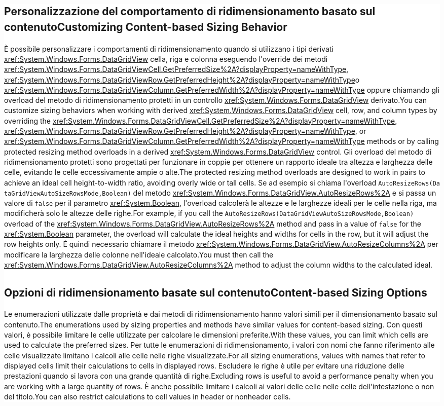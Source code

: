 ## <a name="customizing-content-based-sizing-behavior"></a><span data-ttu-id="6a85e-191">Personalizzazione del comportamento di ridimensionamento basato sul contenuto</span><span class="sxs-lookup"><span data-stu-id="6a85e-191">Customizing Content-based Sizing Behavior</span></span>  
 <span data-ttu-id="6a85e-192">È possibile personalizzare i comportamenti di ridimensionamento quando si utilizzano i tipi derivati <xref:System.Windows.Forms.DataGridView> cella, riga e colonna eseguendo l'override dei metodi <xref:System.Windows.Forms.DataGridViewCell.GetPreferredSize%2A?displayProperty=nameWithType>, <xref:System.Windows.Forms.DataGridViewRow.GetPreferredHeight%2A?displayProperty=nameWithType>o <xref:System.Windows.Forms.DataGridViewColumn.GetPreferredWidth%2A?displayProperty=nameWithType> oppure chiamando gli overload del metodo di ridimensionamento protetti in un controllo <xref:System.Windows.Forms.DataGridView> derivato.</span><span class="sxs-lookup"><span data-stu-id="6a85e-192">You can customize sizing behaviors when working with derived <xref:System.Windows.Forms.DataGridView> cell, row, and column types by overriding the <xref:System.Windows.Forms.DataGridViewCell.GetPreferredSize%2A?displayProperty=nameWithType>, <xref:System.Windows.Forms.DataGridViewRow.GetPreferredHeight%2A?displayProperty=nameWithType>, or <xref:System.Windows.Forms.DataGridViewColumn.GetPreferredWidth%2A?displayProperty=nameWithType> methods or by calling protected resizing method overloads in a derived <xref:System.Windows.Forms.DataGridView> control.</span></span> <span data-ttu-id="6a85e-193">Gli overload del metodo di ridimensionamento protetti sono progettati per funzionare in coppie per ottenere un rapporto ideale tra altezza e larghezza delle celle, evitando le celle eccessivamente ampie o alte.</span><span class="sxs-lookup"><span data-stu-id="6a85e-193">The protected resizing method overloads are designed to work in pairs to achieve an ideal cell height-to-width ratio, avoiding overly wide or tall cells.</span></span> <span data-ttu-id="6a85e-194">Se ad esempio si chiama l'overload `AutoResizeRows(DataGridViewAutoSizeRowsMode,Boolean)` del metodo <xref:System.Windows.Forms.DataGridView.AutoResizeRows%2A> e si passa un valore di `false` per il parametro <xref:System.Boolean>, l'overload calcolerà le altezze e le larghezze ideali per le celle nella riga, ma modificherà solo le altezze delle righe.</span><span class="sxs-lookup"><span data-stu-id="6a85e-194">For example, if you call the `AutoResizeRows(DataGridViewAutoSizeRowsMode,Boolean)` overload of the <xref:System.Windows.Forms.DataGridView.AutoResizeRows%2A> method and pass in a value of `false` for the <xref:System.Boolean> parameter, the overload will calculate the ideal heights and widths for cells in the row, but it will adjust the row heights only.</span></span> <span data-ttu-id="6a85e-195">È quindi necessario chiamare il metodo <xref:System.Windows.Forms.DataGridView.AutoResizeColumns%2A> per modificare la larghezza delle colonne nell'ideale calcolato.</span><span class="sxs-lookup"><span data-stu-id="6a85e-195">You must then call the <xref:System.Windows.Forms.DataGridView.AutoResizeColumns%2A> method to adjust the column widths to the calculated ideal.</span></span>  
  
## <a name="content-based-sizing-options"></a><span data-ttu-id="6a85e-196">Opzioni di ridimensionamento basate sul contenuto</span><span class="sxs-lookup"><span data-stu-id="6a85e-196">Content-based Sizing Options</span></span>  
 <span data-ttu-id="6a85e-197">Le enumerazioni utilizzate dalle proprietà e dai metodi di ridimensionamento hanno valori simili per il dimensionamento basato sul contenuto.</span><span class="sxs-lookup"><span data-stu-id="6a85e-197">The enumerations used by sizing properties and methods have similar values for content-based sizing.</span></span> <span data-ttu-id="6a85e-198">Con questi valori, è possibile limitare le celle utilizzate per calcolare le dimensioni preferite.</span><span class="sxs-lookup"><span data-stu-id="6a85e-198">With these values, you can limit which cells are used to calculate the preferred sizes.</span></span> <span data-ttu-id="6a85e-199">Per tutte le enumerazioni di ridimensionamento, i valori con nomi che fanno riferimento alle celle visualizzate limitano i calcoli alle celle nelle righe visualizzate.</span><span class="sxs-lookup"><span data-stu-id="6a85e-199">For all sizing enumerations, values with names that refer to displayed cells limit their calculations to cells in displayed rows.</span></span> <span data-ttu-id="6a85e-200">Escludere le righe è utile per evitare una riduzione delle prestazioni quando si lavora con una grande quantità di righe.</span><span class="sxs-lookup"><span data-stu-id="6a85e-200">Excluding rows is useful to avoid a performance penalty when you are working with a large quantity of rows.</span></span> <span data-ttu-id="6a85e-201">È anche possibile limitare i calcoli ai valori delle celle nelle celle dell'intestazione o non del titolo.</span><span class="sxs-lookup"><span data-stu-id="6a85e-201">You can also restrict calculations to cell values in header or nonheader cells.</span></span>  
  